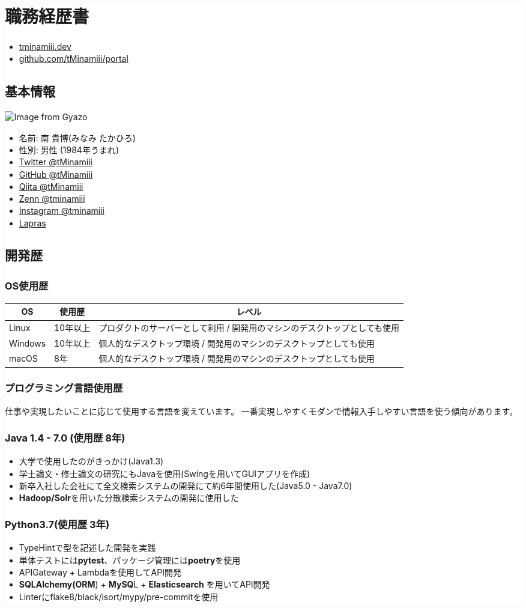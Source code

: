 # 職務経歴書

- [tminamiii.dev](https://tminamiii.dev)
- [github.com/tMinamiii/portal](https://github.com/tMinamiii/portal)

## 基本情報

![Image from Gyazo](https://i.gyazo.com/e1e68fb95b7c7acdf73171f3f4afd4b0.jpg)

- 名前: 南 貴博(みなみ たかひろ)
- 性別: 男性 (1984年うまれ)
- [Twitter @tMinamiii](https://twitter.com/tMinamiii)
- [GitHub @tMinamiii](https://github.com/tMinamiii)
- [Qiita @tMinamiii](https://qiita.com/tMinamiii)
- [Zenn @tminamiii](https://zenn.dev/tminamiii)
- [Instagram @tminamiii](https://www.instagram.com/tminamiii/)
- [Lapras](https://lapras.com/public/0ENWW7C)

## 開発歴

### OS使用歴

| OS      | 使用歴   | レベル                                                                    |
| ------- | -------- | ------------------------------------------------------------------------- |
| Linux   | 10年以上 | プロダクトのサーバーとして利用 / 開発用のマシンのデスクトップとしても使用 |
| Windows | 10年以上 | 個人的なデスクトップ環境 / 開発用のマシンのデスクトップとしても使用       |
| macOS   | 8年      | 個人的なデスクトップ環境 / 開発用のマシンのデスクトップとしても使用       |

### プログラミング言語使用歴

仕事や実現したいことに応じて使用する言語を変えています。
一番実現しやすくモダンで情報入手しやすい言語を使う傾向があります。

### Java 1.4 - 7.0 (使用歴 8年)

- 大学で使用したのがきっかけ(Java1.3)
- 学士論文・修士論文の研究にもJavaを使用(Swingを用いてGUIアプリを作成)
- 新卒入社した会社にて全文検索システムの開発にて約6年間使用した(Java5.0 - Java7.0)
- **Hadoop/Solr**を用いた分散検索システムの開発に使用した

### Python3.7(使用歴 3年)

- TypeHintで型を記述した開発を実践
- 単体テストには**pytest**、パッケージ管理には**poetry**を使用
- APIGateway + Lambdaを使用してAPI開発
- **SQLAlchemy(ORM**) + **MySQ**L + **Elasticsearch** を用いてAPI開発
- Linterにflake8/black/isort/mypy/pre-commitを使用
